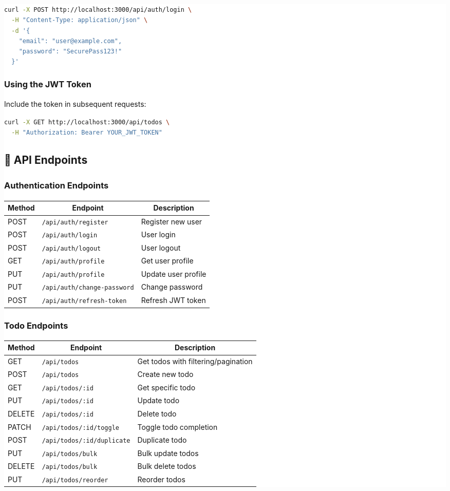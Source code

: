 ```bash
curl -X POST http://localhost:3000/api/auth/login \
  -H "Content-Type: application/json" \
  -d '{
    "email": "user@example.com",
    "password": "SecurePass123!"
  }'
```

### Using the JWT Token

Include the token in subsequent requests:

```bash
curl -X GET http://localhost:3000/api/todos \
  -H "Authorization: Bearer YOUR_JWT_TOKEN"
```

## 📝 API Endpoints

### Authentication Endpoints

| Method | Endpoint | Description |
|--------|----------|-------------|
| POST | `/api/auth/register` | Register new user |
| POST | `/api/auth/login` | User login |
| POST | `/api/auth/logout` | User logout |
| GET | `/api/auth/profile` | Get user profile |
| PUT | `/api/auth/profile` | Update user profile |
| PUT | `/api/auth/change-password` | Change password |
| POST | `/api/auth/refresh-token` | Refresh JWT token |

### Todo Endpoints

| Method | Endpoint | Description |
|--------|----------|-------------|
| GET | `/api/todos` | Get todos with filtering/pagination |
| POST | `/api/todos` | Create new todo |
| GET | `/api/todos/:id` | Get specific todo |
| PUT | `/api/todos/:id` | Update todo |
| DELETE | `/api/todos/:id` | Delete todo |
| PATCH | `/api/todos/:id/toggle` | Toggle todo completion |
| POST | `/api/todos/:id/duplicate` | Duplicate todo |
| PUT | `/api/todos/bulk` | Bulk update todos |
| DELETE | `/api/todos/bulk` | Bulk delete todos |
| PUT | `/api/todos/reorder` | Reorder todos |
